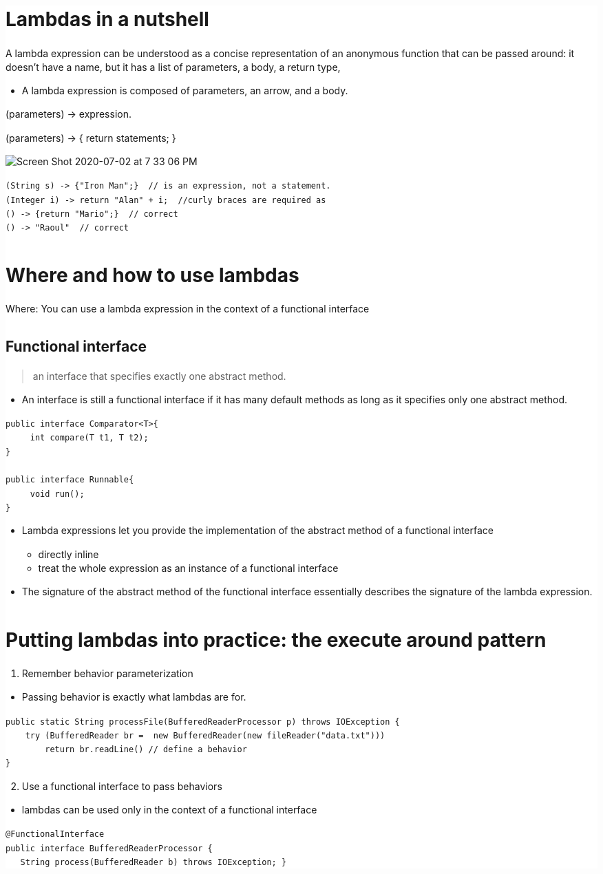# Lambdas in a nutshell
A lambda expression can be understood as a concise representation of an anonymous function that can be passed around: it doesn’t have a name, but it has a list of parameters, a body, a return type,

* A lambda expression is composed of parameters, an arrow, and a body.

(parameters) -> expression.

(parameters) -> { return statements; }

<img width="401" alt="Screen Shot 2020-07-02 at 7 33 06 PM" src="https://user-images.githubusercontent.com/27160394/86420047-db647200-bc9a-11ea-9e9c-112c014eff77.png">

```
(String s) -> {"Iron Man";}  // is an expression, not a statement.
(Integer i) -> return "Alan" + i;  //curly braces are required as
() -> {return "Mario";}  // correct
() -> "Raoul"  // correct
```

# Where and how to use lambdas

Where: You can use a lambda expression in the context of a functional interface

## Functional interface
>an interface that specifies exactly one abstract method.

* An interface is still a functional interface if it has many default methods as long as it specifies only one abstract method.

```
public interface Comparator<T>{
     int compare(T t1, T t2);
}

public interface Runnable{
     void run();
}
```
* Lambda expressions let you provide the implementation of the abstract method of a functional interface 
  * directly inline 
  * treat the whole expression as an instance of a functional interface 
  
* The signature of the abstract method of the functional interface essentially describes the signature of the lambda expression.


#  Putting lambdas into practice: the execute around pattern

1. Remember behavior parameterization
* Passing behavior is exactly what lambdas are for.
```
public static String processFile(BufferedReaderProcessor p) throws IOException {
    try (BufferedReader br =  new BufferedReader(new fileReader("data.txt")))
        return br.readLine() // define a behavior
}
```
2. Use a functional interface to pass behaviors
*  lambdas can be used only in the context of a functional interface
 ```
 @FunctionalInterface
public interface BufferedReaderProcessor {
    String process(BufferedReader b) throws IOException; }
 ```